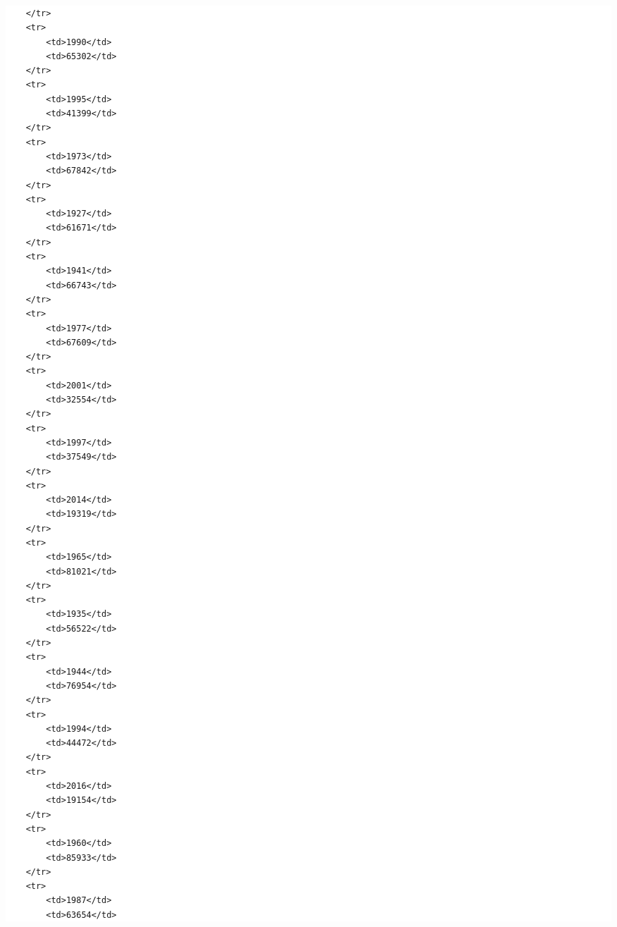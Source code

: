         </tr>
        <tr>
            <td>1990</td>
            <td>65302</td>
        </tr>
        <tr>
            <td>1995</td>
            <td>41399</td>
        </tr>
        <tr>
            <td>1973</td>
            <td>67842</td>
        </tr>
        <tr>
            <td>1927</td>
            <td>61671</td>
        </tr>
        <tr>
            <td>1941</td>
            <td>66743</td>
        </tr>
        <tr>
            <td>1977</td>
            <td>67609</td>
        </tr>
        <tr>
            <td>2001</td>
            <td>32554</td>
        </tr>
        <tr>
            <td>1997</td>
            <td>37549</td>
        </tr>
        <tr>
            <td>2014</td>
            <td>19319</td>
        </tr>
        <tr>
            <td>1965</td>
            <td>81021</td>
        </tr>
        <tr>
            <td>1935</td>
            <td>56522</td>
        </tr>
        <tr>
            <td>1944</td>
            <td>76954</td>
        </tr>
        <tr>
            <td>1994</td>
            <td>44472</td>
        </tr>
        <tr>
            <td>2016</td>
            <td>19154</td>
        </tr>
        <tr>
            <td>1960</td>
            <td>85933</td>
        </tr>
        <tr>
            <td>1987</td>
            <td>63654</td>